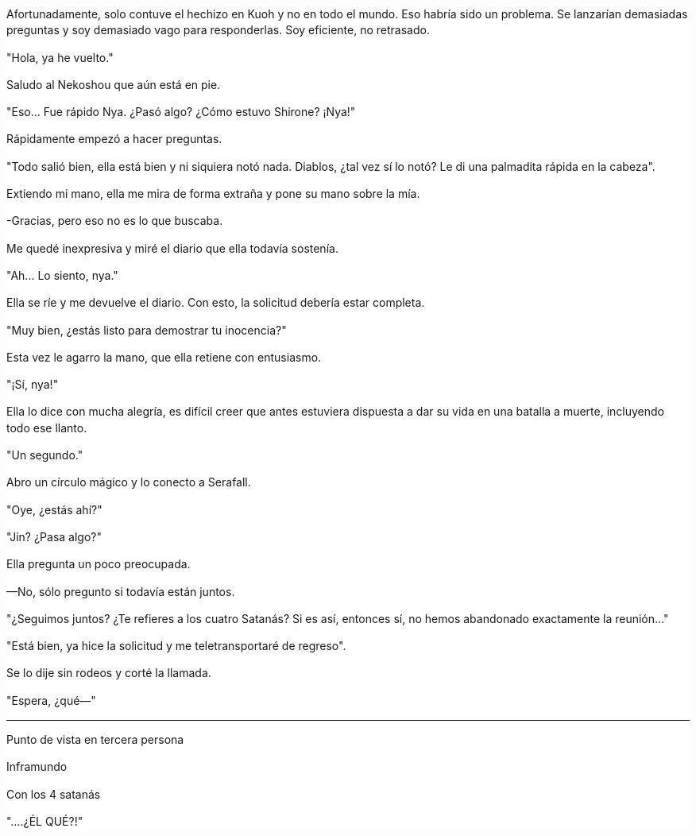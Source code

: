 Afortunadamente, solo contuve el hechizo en Kuoh y no en todo el mundo. Eso habría sido un problema. Se lanzarían demasiadas preguntas y soy demasiado vago para responderlas. Soy eficiente, no retrasado.

"Hola, ya he vuelto."

Saludo al Nekoshou que aún está en pie.

"Eso... Fue rápido Nya. ¿Pasó algo? ¿Cómo estuvo Shirone? ¡Nya!"

Rápidamente empezó a hacer preguntas.

"Todo salió bien, ella está bien y ni siquiera notó nada. Diablos, ¿tal vez sí lo notó? Le di una palmadita rápida en la cabeza".

Extiendo mi mano, ella me mira de forma extraña y pone su mano sobre la mía.

-Gracias, pero eso no es lo que buscaba.

Me quedé inexpresiva y miré el diario que ella todavía sostenía.

"Ah... Lo siento, nya."

Ella se ríe y me devuelve el diario. Con esto, la solicitud debería estar completa.

"Muy bien, ¿estás listo para demostrar tu inocencia?"

Esta vez le agarro la mano, que ella retiene con entusiasmo.

"¡Sí, nya!"

Ella lo dice con mucha alegría, es difícil creer que antes estuviera dispuesta a dar su vida en una batalla a muerte, incluyendo todo ese llanto.

"Un segundo."

Abro un círculo mágico y lo conecto a Serafall.

"Oye, ¿estás ahí?"

"Jin? ¿Pasa algo?"

Ella pregunta un poco preocupada.

—No, sólo pregunto si todavía están juntos.

"¿Seguimos juntos? ¿Te refieres a los cuatro Satanás? Si es así, entonces sí, no hemos abandonado exactamente la reunión..."

"Está bien, ya hice la solicitud y me teletransportaré de regreso".

Se lo dije sin rodeos y corté la llamada.

"Espera, ¿qué—"

---

Punto de vista en tercera persona

Inframundo

Con los 4 satanás

"….¿ÉL QUÉ?!"
